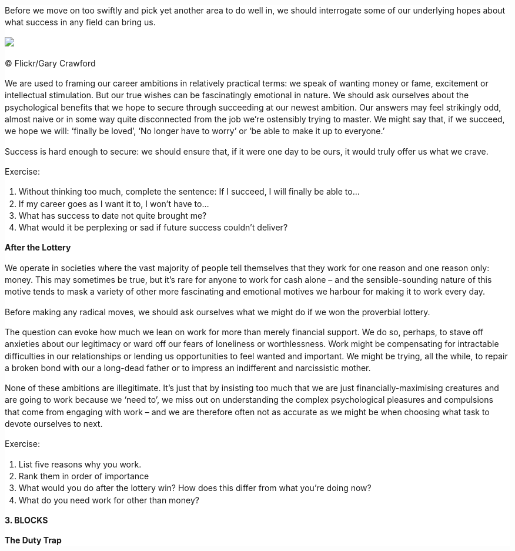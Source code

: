 Before we move on too swiftly and pick yet another area to do well in, we should interrogate some of our underlying hopes about what success in any field can bring us.

[![](https://www.theschooloflife.com/thebookoflife/wp-content/uploads/2018/12/14627392878_fe4223c136_z.jpg)](http://)

© Flickr/Gary Crawford

We are used to framing our career ambitions in relatively practical terms: we speak of wanting money or fame, excitement or intellectual stimulation. But our true wishes can be fascinatingly emotional in nature. We should ask ourselves about the psychological benefits that we hope to secure through succeeding at our newest ambition. Our answers may feel strikingly odd, almost naive or in some way quite disconnected from the job we’re ostensibly trying to master. We might say that, if we succeed, we hope we will: ‘finally be loved’, ‘No longer have to worry’ or ‘be able to make it up to everyone.’

Success is hard enough to secure: we should ensure that, if it were one day to be ours, it would truly offer us what we crave.

Exercise:

1. Without thinking too much, complete the sentence: If I succeed, I will finally be able to…
2. If my career goes as I want it to, I won’t have to…
3. What has success to date not quite brought me?
4. What would it be perplexing or sad if future success couldn’t deliver?

**After the Lottery**

We operate in societies where the vast majority of people tell themselves that they work for one reason and one reason only: money. This may sometimes be true, but it’s rare for anyone to work for cash alone – and the sensible-sounding nature of this motive tends to mask a variety of other more fascinating and emotional motives we harbour for making it to work every day.

Before making any radical moves, we should ask ourselves what we might do if we won the proverbial lottery.

The question can evoke how much we lean on work for more than merely financial support. We do so, perhaps, to stave off anxieties about our legitimacy or ward off our fears of loneliness or worthlessness. Work might be compensating for intractable difficulties in our relationships or lending us opportunities to feel wanted and important. We might be trying, all the while, to repair a broken bond with our a long-dead father or to impress an indifferent and narcissistic mother.

None of these ambitions are illegitimate. It’s just that by insisting too much that we are just financially-maximising creatures and are going to work because we ‘need to’, we miss out on understanding the complex psychological pleasures and compulsions that come from engaging with work – and we are therefore often not as accurate as we might be when choosing what task to devote ourselves to next.

Exercise:

1. List five reasons why you work. 
2. Rank them in order of importance
3. What would you do after the lottery win? How does this differ from what you’re doing now?
4. What do you need work for other than money?

**3. BLOCKS**

**The Duty Trap**
